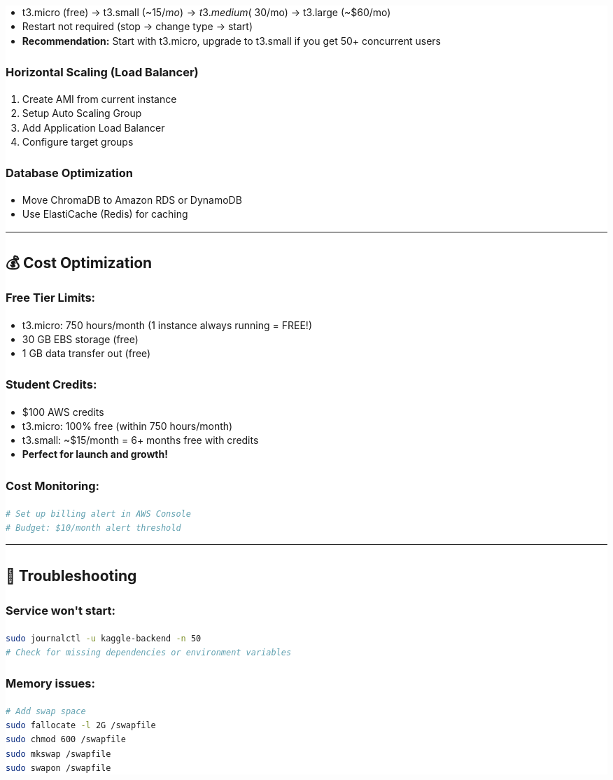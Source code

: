 - t3.micro (free) → t3.small (~$15/mo) → t3.medium (~$30/mo) → t3.large (~$60/mo)
- Restart not required (stop → change type → start)
- **Recommendation:** Start with t3.micro, upgrade to t3.small if you get 50+ concurrent users

### **Horizontal Scaling (Load Balancer)**

1. Create AMI from current instance
2. Setup Auto Scaling Group
3. Add Application Load Balancer
4. Configure target groups

### **Database Optimization**

- Move ChromaDB to Amazon RDS or DynamoDB
- Use ElastiCache (Redis) for caching

---

## 💰 **Cost Optimization**

### **Free Tier Limits:**
- t3.micro: 750 hours/month (1 instance always running = FREE!)
- 30 GB EBS storage (free)
- 1 GB data transfer out (free)

### **Student Credits:**
- $100 AWS credits
- t3.micro: 100% free (within 750 hours/month)
- t3.small: ~$15/month = 6+ months free with credits
- **Perfect for launch and growth!**

### **Cost Monitoring:**
```bash
# Set up billing alert in AWS Console
# Budget: $10/month alert threshold
```

---

## 🔧 **Troubleshooting**

### **Service won't start:**
```bash
sudo journalctl -u kaggle-backend -n 50
# Check for missing dependencies or environment variables
```

### **Memory issues:**
```bash
# Add swap space
sudo fallocate -l 2G /swapfile
sudo chmod 600 /swapfile
sudo mkswap /swapfile
sudo swapon /swapfile
```
